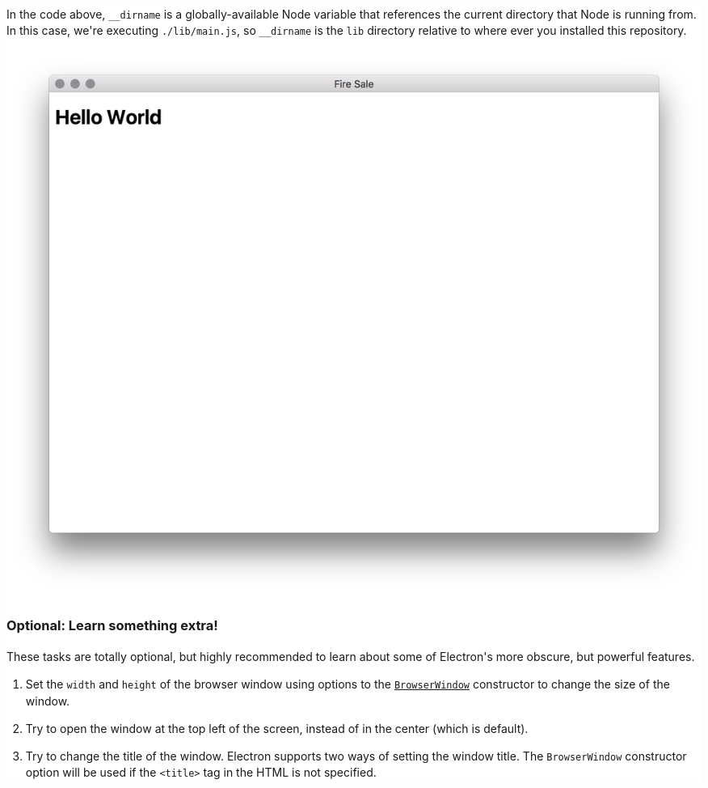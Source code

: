 In the code above, `__dirname` is a globally-available Node variable that references the current directory that Node is running from. In this case, we're executing `./lib/main.js`, so `__dirname` is the `lib` directory relative to where ever you installed this repository.

![Hello World](images/02-hello-world.png)

### Optional: Learn something extra!

These tasks are totally optional, but highly recommended to learn about some of Electron's more obscure, but powerful features.

1. Set the `width` and `height` of the browser window using options to the [`BrowserWindow`](http://electron.atom.io/docs/api/browser-window/) constructor to change the size of the window.

2. Try to open the window at the top left of the screen, instead of in the center (which is default).

3. Try to change the title of the window. Electron supports two ways of setting the window title. The `BrowserWindow` constructor option will be used if the `<title>` tag in the HTML is not specified.
